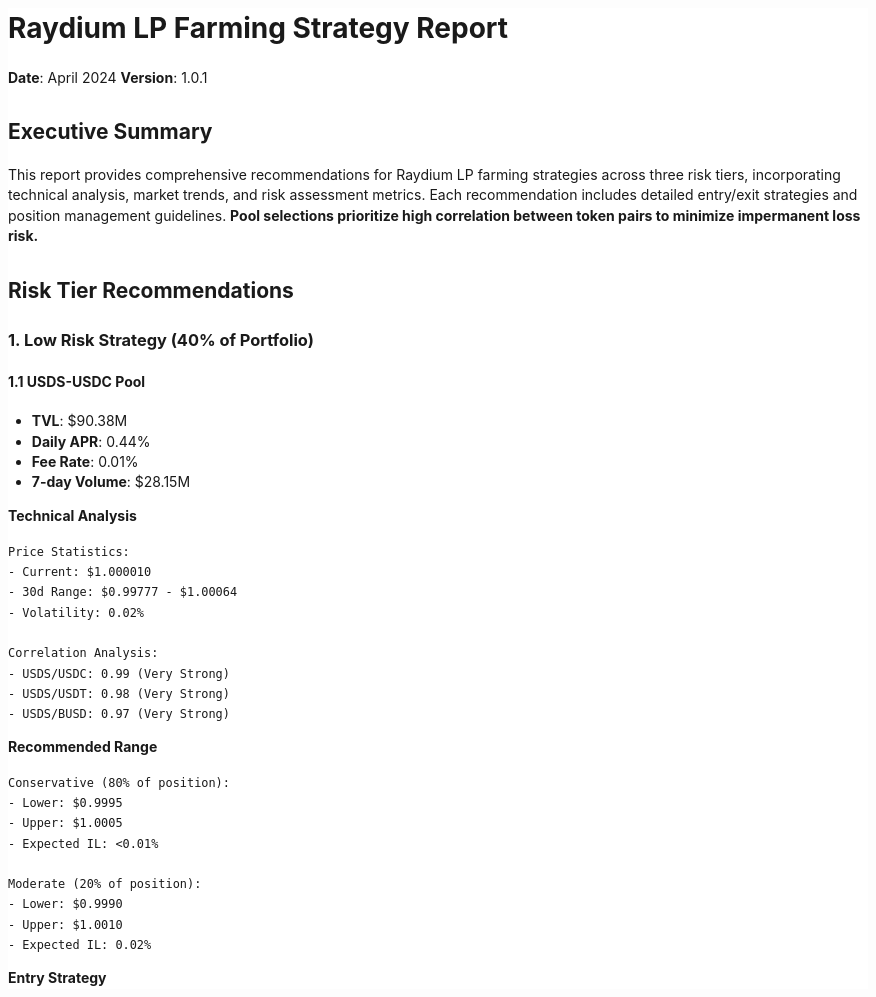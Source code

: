 # Raydium LP Farming Strategy Report

**Date**: April 2024
**Version**: 1.0.1

## Executive Summary

This report provides comprehensive recommendations for Raydium LP farming strategies across three risk tiers, incorporating technical analysis, market trends, and risk assessment metrics. Each recommendation includes detailed entry/exit strategies and position management guidelines. **Pool selections prioritize high correlation between token pairs to minimize impermanent loss risk.**

## Risk Tier Recommendations

### 1. Low Risk Strategy (40% of Portfolio)

#### 1.1 USDS-USDC Pool

- **TVL**: $90.38M
- **Daily APR**: 0.44%
- **Fee Rate**: 0.01%
- **7-day Volume**: $28.15M

**Technical Analysis**

```
Price Statistics:
- Current: $1.000010
- 30d Range: $0.99777 - $1.00064
- Volatility: 0.02%

Correlation Analysis:
- USDS/USDC: 0.99 (Very Strong)
- USDS/USDT: 0.98 (Very Strong)
- USDS/BUSD: 0.97 (Very Strong)
```

**Recommended Range**

```
Conservative (80% of position):
- Lower: $0.9995
- Upper: $1.0005
- Expected IL: <0.01%

Moderate (20% of position):
- Lower: $0.9990
- Upper: $1.0010
- Expected IL: 0.02%
```

**Entry Strategy**

